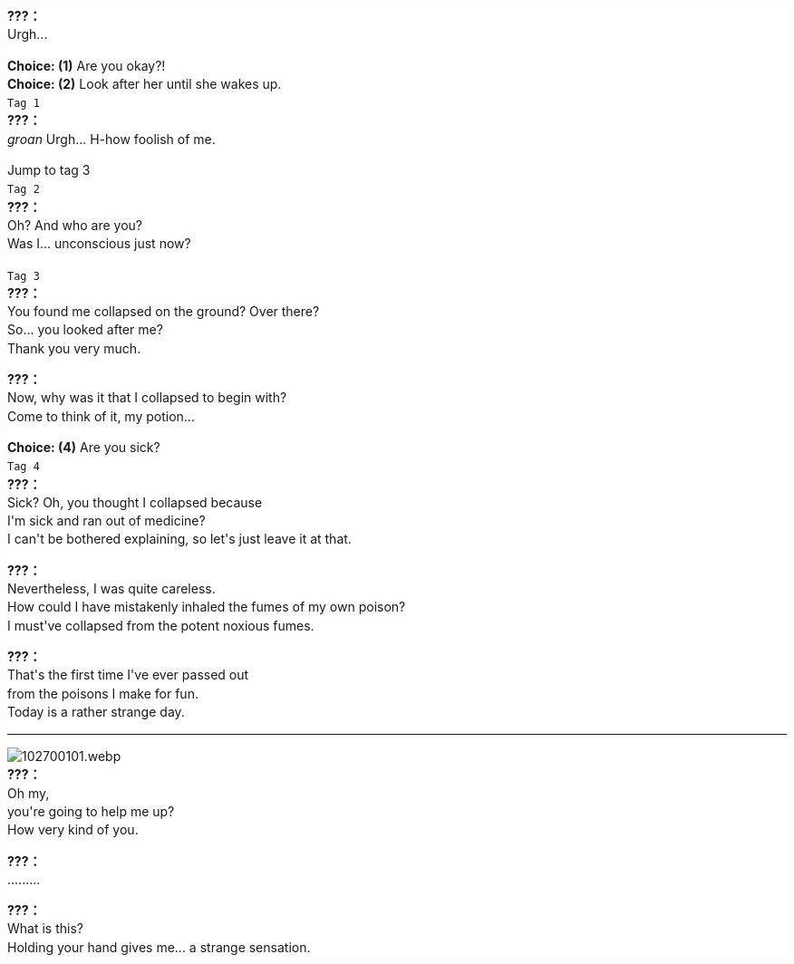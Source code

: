 **???：**  
Urgh...  
  
**Choice: (1)**  Are you okay?!  
**Choice: (2)**  Look after her until she wakes up.  
`Tag 1`  
**???：**  
*groan* Urgh... H-how foolish of me.  
  
Jump to tag 3  
`Tag 2`  
**???：**  
Oh? And who are you?  
Was I... unconscious just now?  
  
`Tag 3`  
**???：**  
You found me collapsed on the ground? Over there?  
So... you looked after me?  
Thank you very much.  
  
**???：**  
Now, why was it that I collapsed to begin with?  
Come to think of it, my potion...  
  
**Choice: (4)**  Are you sick?  
`Tag 4`  
**???：**  
Sick? Oh, you thought I collapsed because  
I'm sick and ran out of medicine?  
I can't be bothered explaining, so let's just leave it at that.  
  
**???：**  
Nevertheless, I was quite careless.  
How could I have mistakenly inhaled the fumes of my own poison?  
I must've collapsed from the potent noxious fumes.  
  
**???：**  
That's the first time I've ever passed out  
from the poisons I make for fun.  
Today is a rather strange day.  
  

---  
  
![102700101.webp](https://redive.estertion.win/card/story/102700101.webp)  
**???：**  
Oh my,  
you're going to help me up?  
How very kind of you.  
  
**???：**  
.........  
  
**???：**  
What is this?  
Holding your hand gives me... a strange sensation.  
  